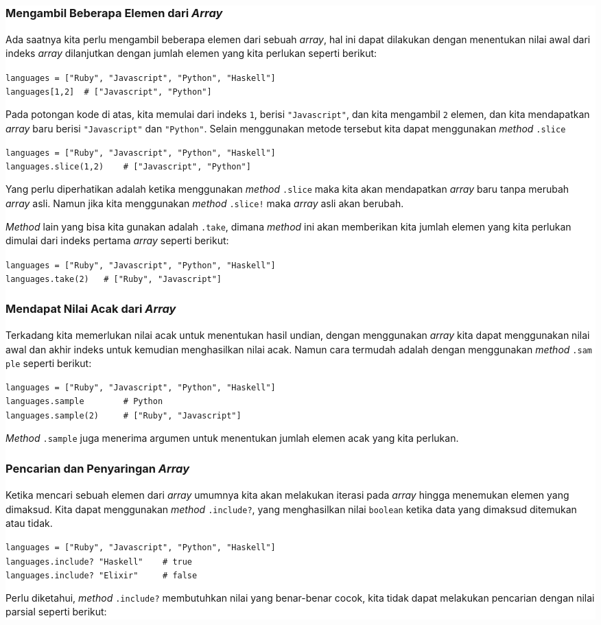 ### Mengambil Beberapa Elemen dari _Array_
Ada saatnya kita perlu mengambil beberapa elemen dari sebuah _array_, hal ini dapat dilakukan dengan menentukan nilai awal dari indeks _array_ dilanjutkan dengan jumlah elemen yang kita perlukan seperti berikut:

```
languages = ["Ruby", "Javascript", "Python", "Haskell"]
languages[1,2]  # ["Javascript", "Python"]
```

Pada potongan kode di atas, kita memulai dari indeks `1`, berisi `"Javascript"`, dan kita mengambil `2` elemen, dan kita mendapatkan _array_ baru berisi `"Javascript"` dan `"Python"`. Selain menggunakan metode tersebut kita dapat menggunakan _method_ `.slice` 

```
languages = ["Ruby", "Javascript", "Python", "Haskell"]
languages.slice(1,2)    # ["Javascript", "Python"]
```

Yang perlu diperhatikan adalah ketika menggunakan _method_ `.slice` maka kita akan mendapatkan _array_ baru tanpa merubah _array_ asli. Namun jika kita menggunakan _method_ `.slice!` maka _array_ asli akan berubah.

_Method_ lain yang bisa kita gunakan adalah `.take`, dimana _method_ ini akan memberikan kita jumlah elemen yang kita perlukan dimulai dari indeks pertama _array_ seperti berikut:

```
languages = ["Ruby", "Javascript", "Python", "Haskell"]
languages.take(2)   # ["Ruby", "Javascript"]
```

### Mendapat Nilai Acak dari _Array_
Terkadang kita memerlukan nilai acak untuk menentukan hasil undian, dengan menggunakan _array_ kita dapat menggunakan nilai awal dan akhir indeks untuk kemudian menghasilkan nilai acak. Namun cara termudah adalah dengan menggunakan _method_ `.sample` seperti berikut:

```
languages = ["Ruby", "Javascript", "Python", "Haskell"]
languages.sample        # Python
languages.sample(2)     # ["Ruby", "Javascript"]
```

_Method_ `.sample` juga menerima argumen untuk menentukan jumlah elemen acak yang kita perlukan.

### Pencarian dan Penyaringan _Array_
Ketika mencari sebuah elemen dari _array_ umumnya kita akan melakukan iterasi pada _array_ hingga menemukan elemen yang dimaksud. Kita dapat menggunakan _method_ `.include?`, yang menghasilkan nilai `boolean` ketika data yang dimaksud ditemukan atau tidak.

```
languages = ["Ruby", "Javascript", "Python", "Haskell"]
languages.include? "Haskell"    # true
languages.include? "Elixir"     # false
```

Perlu diketahui, _method_ `.include?` membutuhkan nilai yang benar-benar cocok, kita tidak dapat melakukan pencarian dengan nilai parsial seperti berikut:
